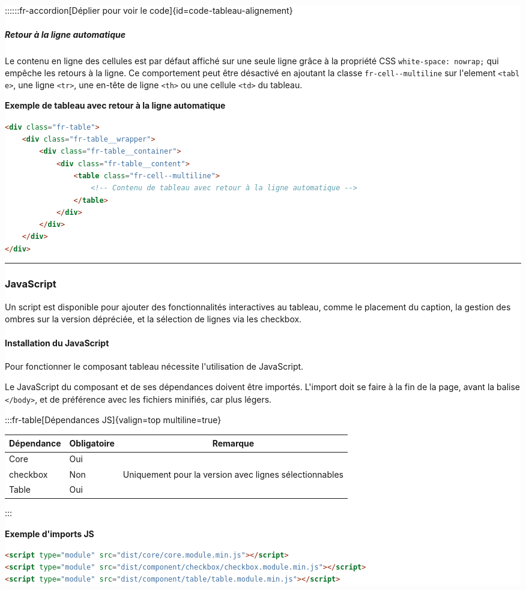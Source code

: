 ::::::fr-accordion[Déplier pour voir le code]{id=code-tableau-alignement}

##### Retour à la ligne automatique

Le contenu en ligne des cellules est par défaut affiché sur une seule ligne grâce à la propriété CSS `white-space: nowrap;` qui empêche les retours à la ligne.
Ce comportement peut être désactivé en ajoutant la classe `fr-cell--multiline` sur l'element `<table>`, une ligne `<tr>`, une en-tête de ligne `<th>` ou une cellule `<td>` du tableau.

**Exemple de tableau avec retour à la ligne automatique**

```HTML
<div class="fr-table">
    <div class="fr-table__wrapper">
        <div class="fr-table__container">
            <div class="fr-table__content">
                <table class="fr-cell--multiline">
                    <!-- Contenu de tableau avec retour à la ligne automatique -->
                </table>
            </div>
        </div>
    </div>
</div>
```

---

### JavaScript

Un script est disponible pour ajouter des fonctionnalités interactives au tableau, comme le placement du caption, la gestion des ombres sur la version dépréciée, et la sélection de lignes via les checkbox.

#### Installation du JavaScript

Pour fonctionner le composant tableau nécessite l'utilisation de JavaScript.

Le JavaScript du composant et de ses dépendances doivent être importés. L'import doit se faire à la fin de la page, avant la balise `</body>`, et de préférence avec les fichiers minifiés, car plus légers.

:::fr-table[Dépendances JS]{valign=top multiline=true}

| Dépendance | Obligatoire | Remarque |
|------------|-------------|----------|
| Core       | Oui         |          |
| checkbox   | Non         | Uniquement pour la version avec lignes sélectionnables |
| Table      | Oui         |          |

:::

**Exemple d'imports JS**

```HTML
<script type="module" src="dist/core/core.module.min.js"></script>
<script type="module" src="dist/component/checkbox/checkbox.module.min.js"></script>
<script type="module" src="dist/component/table/table.module.min.js"></script>
```
